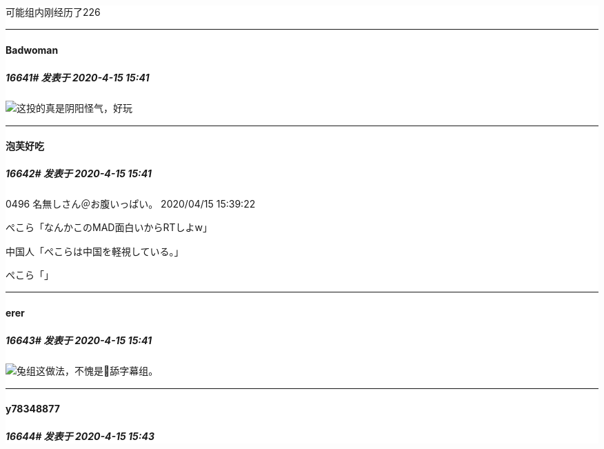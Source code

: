 


可能组内刚经历了226







-----

####  Badwoman  
##### 16641#       发表于 2020-4-15 15:41



<img src="https://static.saraba1st.com/image/smiley/face2017/067.png" referrerpolicy="no-referrer">这投的真是阴阳怪气，好玩







-----

####  泡芙好吃  
##### 16642#       发表于 2020-4-15 15:41




0496 名無しさん＠お腹いっぱい。 2020/04/15 15:39:22

ぺこら「なんかこのMAD面白いからRTしよw」


中国人「ぺこらは中国を軽視している。」


ぺこら「」







-----

####  erer  
##### 16643#       发表于 2020-4-15 15:41



<img src="https://static.saraba1st.com/image/smiley/face2017/059.png" referrerpolicy="no-referrer">兔组这做法，不愧是🐰舔字幕组。







-----

####  y78348877  
##### 16644#       发表于 2020-4-15 15:43
